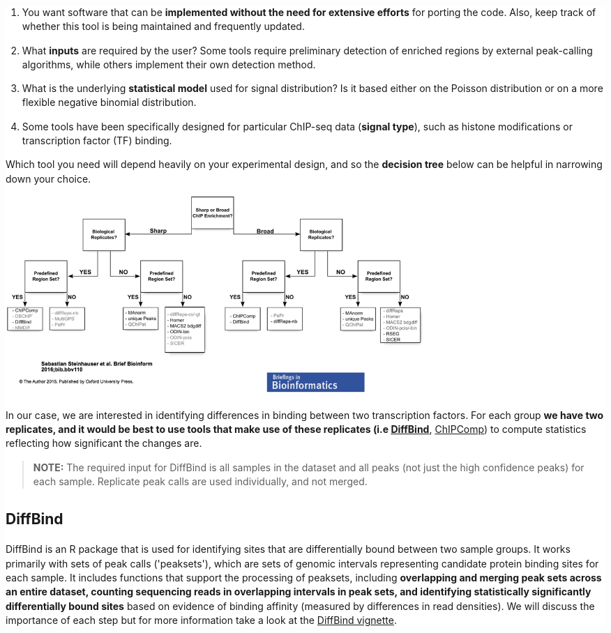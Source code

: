 1. You want software that can be **implemented without the need for extensive efforts** for porting the code. Also, keep track of whether this tool is being maintained and frequently updated.

2. What **inputs** are required by the user? Some tools  require preliminary detection of enriched regions by external peak-calling algorithms, while others implement their own detection method.

3. What is the underlying **statistical model** used for signal distribution? Is it based either on the Poisson distribution or on a more flexible negative binomial distribution.

4. Some tools have been specifically designed for particular ChIP-seq data (**signal type**), such as histone modifications or transcription factor (TF) binding.


Which tool you need will depend heavily on your experimental design, and so the **decision tree** below can be helpful in narrowing down your choice.

<img src="../img/diff-peaks.png" width=600>

In our case, we are interested in identifying differences in binding between two transcription factors. For each group **we have two replicates, and it would be best to use tools that make use of these replicates (i.e [DiffBind](http://bioconductor.org/packages/release/bioc/html/DiffBind.html)**, [ChIPComp](https://www.bioconductor.org/packages/3.3/bioc/html/ChIPComp.html)) to compute statistics reflecting how significant the changes are. 

> **NOTE:** The required input for DiffBind is all samples in the dataset and all peaks (not just the high confidence peaks) for each sample. Replicate peak calls are used individually, and not merged. 


## DiffBind

DiffBind is an R package that is used for identifying sites that are differentially bound between two sample groups. It works primarily with sets of peak calls ('peaksets'), which are sets of genomic intervals representing candidate protein binding sites for each sample. It includes functions that support the processing of peaksets, including **overlapping and merging peak sets across an entire dataset, counting sequencing reads in overlapping intervals in peak sets, and identifying statistically significantly differentially bound sites** based on evidence of binding affinity (measured by differences in read densities). We will discuss the importance of each step but for more information take a look at the [DiffBind vignette](http://bioconductor.org/packages/release/bioc/vignettes/DiffBind/inst/doc/DiffBind.pdf).
